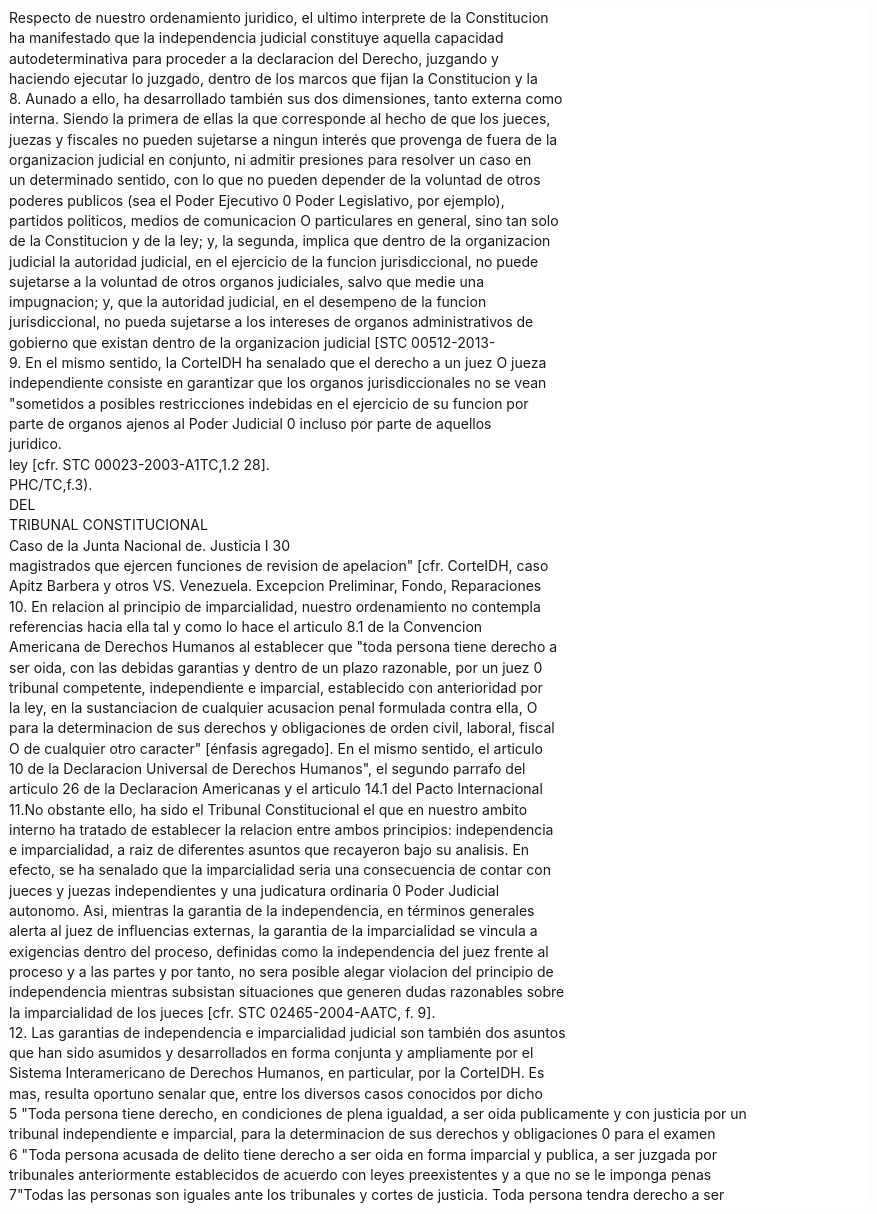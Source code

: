 Respecto de nuestro ordenamiento juridico, el ultimo interprete de la Constitucion  
ha manifestado que la independencia judicial constituye aquella capacidad  
autodeterminativa para proceder a la declaracion del Derecho, juzgando y  
haciendo ejecutar lo juzgado, dentro de los marcos que fijan la Constitucion y la  
8. Aunado a ello, ha desarrollado también sus dos dimensiones, tanto externa como  
interna. Siendo la primera de ellas la que corresponde al hecho de que los jueces,  
juezas y fiscales no pueden sujetarse a ningun interés que provenga de fuera de la  
organizacion judicial en conjunto, ni admitir presiones para resolver un caso en  
un determinado sentido, con lo que no pueden depender de la voluntad de otros  
poderes publicos (sea el Poder Ejecutivo 0 Poder Legislativo, por ejemplo),  
partidos politicos, medios de comunicacion O particulares en general, sino tan solo  
de la Constitucion y de la ley; y, la segunda, implica que dentro de la organizacion  
judicial la autoridad judicial, en el ejercicio de la funcion jurisdiccional, no puede  
sujetarse a la voluntad de otros organos judiciales, salvo que medie una  
impugnacion; y, que la autoridad judicial, en el desempeno de la funcion  
jurisdiccional, no pueda sujetarse a los intereses de organos administrativos de  
gobierno que existan dentro de la organizacion judicial [STC 00512-2013-  
9. En el mismo sentido, la CorteIDH ha senalado que el derecho a un juez O jueza  
independiente consiste en garantizar que los organos jurisdiccionales no se vean  
"sometidos a posibles restricciones indebidas en el ejercicio de su funcion por  
parte de organos ajenos al Poder Judicial 0 incluso por parte de aquellos  
juridico.  
ley [cfr. STC 00023-2003-A1TC,1.2 28].  
PHC/TC,f.3).  
DEL  
TRIBUNAL CONSTITUCIONAL  
Caso de la Junta Nacional de. Justicia I 30  
magistrados que ejercen funciones de revision de apelacion" [cfr. CorteIDH, caso  
Apitz Barbera y otros VS. Venezuela. Excepcion Preliminar, Fondo, Reparaciones  
10. En relacion al principio de imparcialidad, nuestro ordenamiento no contempla  
referencias hacia ella tal y como lo hace el articulo 8.1 de la Convencion  
Americana de Derechos Humanos al establecer que "toda persona tiene derecho a  
ser oida, con las debidas garantias y dentro de un plazo razonable, por un juez 0  
tribunal competente, independiente e imparcial, establecido con anterioridad por  
la ley, en la sustanciacion de cualquier acusacion penal formulada contra ella, O  
para la determinacion de sus derechos y obligaciones de orden civil, laboral, fiscal  
O de cualquier otro caracter" [énfasis agregado]. En el mismo sentido, el articulo  
10 de la Declaracion Universal de Derechos Humanos", el segundo parrafo del  
articulo 26 de la Declaracion Americanas y el articulo 14.1 del Pacto Internacional  
11.No obstante ello, ha sido el Tribunal Constitucional el que en nuestro ambito  
interno ha tratado de establecer la relacion entre ambos principios: independencia  
e imparcialidad, a raiz de diferentes asuntos que recayeron bajo su analisis. En  
efecto, se ha senalado que la imparcialidad seria una consecuencia de contar con  
jueces y juezas independientes y una judicatura ordinaria 0 Poder Judicial  
autonomo. Asi, mientras la garantia de la independencia, en términos generales  
alerta al juez de influencias externas, la garantia de la imparcialidad se vincula a  
exigencias dentro del proceso, definidas como la independencia del juez frente al  
proceso y a las partes y por tanto, no sera posible alegar violacion del principio de  
independencia mientras subsistan situaciones que generen dudas razonables sobre  
la imparcialidad de los jueces [cfr. STC 02465-2004-AATC, f. 9].  
12. Las garantias de independencia e imparcialidad judicial son también dos asuntos  
que han sido asumidos y desarrollados en forma conjunta y ampliamente por el  
Sistema Interamericano de Derechos Humanos, en particular, por la CorteIDH. Es  
mas, resulta oportuno senalar que, entre los diversos casos conocidos por dicho  
5 "Toda persona tiene derecho, en condiciones de plena igualdad, a ser oida publicamente y con justicia por un  
tribunal independiente e imparcial, para la determinacion de sus derechos y obligaciones 0 para el examen  
6 "Toda persona acusada de delito tiene derecho a ser oida en forma imparcial y publica, a ser juzgada por  
tribunales anteriormente establecidos de acuerdo con leyes preexistentes y a que no se le imponga penas  
7"Todas las personas son iguales ante los tribunales y cortes de justicia. Toda persona tendra derecho a ser  